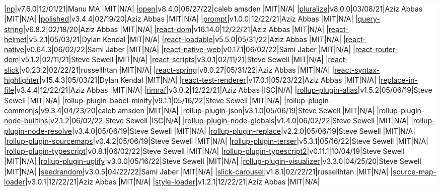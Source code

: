 |[np](https://www.npmjs.com/np)|v7.6.0|12/01/21|Manu MA |MIT|N/A|
|[open](https://www.npmjs.com/open)|v8.4.0|06/27/22|caleb amsden |MIT|N/A|
|[pluralize](https://www.npmjs.com/pluralize)|v8.0.0|03/08/21|Aziz Abbas |MIT|N/A|
|[polished](https://www.npmjs.com/polished)|v3.4.4|02/19/20|Aziz Abbas |MIT|N/A|
|[prompt](https://www.npmjs.com/prompt)|v1.0.0|12/22/21|Aziz Abbas |MIT|N/A|
|[query-string](https://www.npmjs.com/query-string)|v6.8.2|02/18/20|Aziz Abbas |MIT|N/A|
|[react-dom](https://www.npmjs.com/react-dom)|v16.14.0|12/22/21|Aziz Abbas |MIT|N/A|
|[react-helmet](https://www.npmjs.com/react-helmet)|v5.2.1|05/03/21|Dylan Kendal |MIT|N/A|
|[react-loadable](https://www.npmjs.com/react-loadable)|v5.5.0|05/31/22|Aziz Abbas |MIT|N/A|
|[react-native](https://www.npmjs.com/react-native)|v0.64.3|06/02/22|Sami Jaber |MIT|N/A|
|[react-native-web](https://www.npmjs.com/react-native-web)|v0.17.1|06/02/22|Sami Jaber |MIT|N/A|
|[react-router-dom](https://www.npmjs.com/react-router-dom)|v5.1.2|02/11/21|Steve Sewell |MIT|N/A|
|[react-scripts](https://www.npmjs.com/react-scripts)|v3.0.1|02/11/21|Steve Sewell |MIT|N/A|
|[react-slick](https://www.npmjs.com/react-slick)|v0.23.2|02/22/21|russellhtan |MIT|N/A|
|[react-spring](https://www.npmjs.com/react-spring)|v8.0.27|05/31/22|Aziz Abbas |MIT|N/A|
|[react-syntax-highlighter](https://www.npmjs.com/react-syntax-highlighter)|v15.4.3|05/03/21|Dylan Kendal |MIT|N/A|
|[react-test-renderer](https://www.npmjs.com/react-test-renderer)|v17.0.1|05/23/22|Aziz Abbas |MIT|N/A|
|[replace-in-file](https://www.npmjs.com/replace-in-file)|v3.4.4|12/22/21|Aziz Abbas |MIT|N/A|
|[rimraf](https://www.npmjs.com/rimraf)|v3.0.2|12/22/21|Aziz Abbas |ISC|N/A|
|[rollup-plugin-alias](https://www.npmjs.com/rollup-plugin-alias)|v1.5.2|05/06/19|Steve Sewell |MIT|N/A|
|[rollup-plugin-babel-minify](https://www.npmjs.com/rollup-plugin-babel-minify)|v9.1.1|05/16/22|Steve Sewell |MIT|N/A|
|[rollup-plugin-commonjs](https://www.npmjs.com/rollup-plugin-commonjs)|v9.3.4|04/23/20|caleb amsden |MIT|N/A|
|[rollup-plugin-json](https://www.npmjs.com/rollup-plugin-json)|v3.1.0|05/06/19|Steve Sewell |MIT|N/A|
|[rollup-plugin-node-builtins](https://www.npmjs.com/rollup-plugin-node-builtins)|v2.1.2|06/02/22|Steve Sewell |ISC|N/A|
|[rollup-plugin-node-globals](https://www.npmjs.com/rollup-plugin-node-globals)|v1.4.0|06/02/22|Steve Sewell |MIT|N/A|
|[rollup-plugin-node-resolve](https://www.npmjs.com/rollup-plugin-node-resolve)|v3.4.0|05/06/19|Steve Sewell |MIT|N/A|
|[rollup-plugin-replace](https://www.npmjs.com/rollup-plugin-replace)|v2.2.0|05/06/19|Steve Sewell |MIT|N/A|
|[rollup-plugin-sourcemaps](https://www.npmjs.com/rollup-plugin-sourcemaps)|v0.4.2|05/06/19|Steve Sewell |MIT|N/A|
|[rollup-plugin-terser](https://www.npmjs.com/rollup-plugin-terser)|v5.3.1|05/16/22|Steve Sewell |MIT|N/A|
|[rollup-plugin-typescript](https://www.npmjs.com/rollup-plugin-typescript)|v0.8.1|06/02/22|Steve Sewell |MIT|N/A|
|[rollup-plugin-typescript2](https://www.npmjs.com/rollup-plugin-typescript2)|v0.11.1|10/04/19|Steve Sewell |MIT|N/A|
|[rollup-plugin-uglify](https://www.npmjs.com/rollup-plugin-uglify)|v3.0.0|05/16/22|Steve Sewell |MIT|N/A|
|[rollup-plugin-visualizer](https://www.npmjs.com/rollup-plugin-visualizer)|v3.3.0|04/25/20|Steve Sewell |MIT|N/A|
|[seedrandom](https://www.npmjs.com/seedrandom)|v3.0.5|04/22/22|Sami Jaber |MIT|N/A|
|[slick-carousel](https://www.npmjs.com/slick-carousel)|v1.8.1|02/22/21|russellhtan |MIT|N/A|
|[source-map-loader](https://www.npmjs.com/source-map-loader)|v3.0.1|12/22/21|Aziz Abbas |MIT|N/A|
|[style-loader](https://www.npmjs.com/style-loader)|v1.2.1|12/22/21|Aziz Abbas |MIT|N/A|